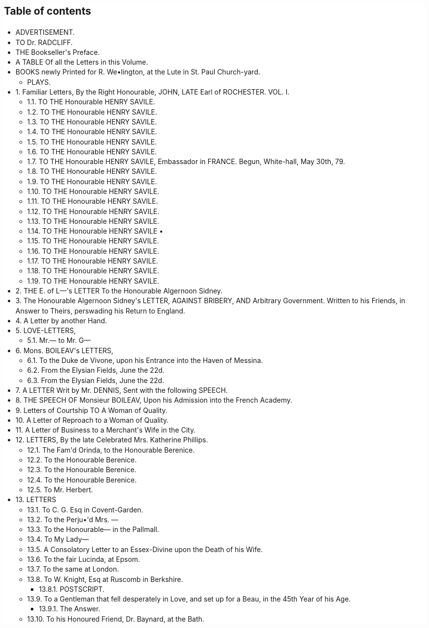 ## Table of contents

  * ADVERTISEMENT.
  * TO Dr. RADCLIFF.
  * THE Bookseller's Preface.
  * A TABLE Of all the Letters in this Volume.
  * BOOKS newly Printed for R. We•lington, at the Lute in St. Paul Church-yard.
    * PLAYS.
  * 1\. Familiar Letters, By the Right Honourable, JOHN, LATE Earl of ROCHESTER. VOL. I.
    * 1.1. TO THE Honourable HENRY SAVILE.
    * 1.2. TO THE Honourable HENRY SAVILE.
    * 1.3. TO THE Honourable HENRY SAVILE.
    * 1.4. TO THE Honourable HENRY SAVILE.
    * 1.5. TO THE Honourable HENRY SAVILE.
    * 1.6. TO THE Honourable HENRY SAVILE.
    * 1.7. TO THE Honourable HENRY SAVILE, Embassador in FRANCE. Begun, White-hall, May 30th, 79.
    * 1.8. TO THE Honourable HENRY SAVILE.
    * 1.9. TO THE Honourable HENRY SAVILE.
    * 1.10. TO THE Honourable HENRY SAVILE.
    * 1.11. TO THE Honourable HENRY SAVILE.
    * 1.12. TO THE Honourable HENRY SAVILE.
    * 1.13. TO THE Honourable HENRY SAVILE.
    * 1.14. TO THE Honourable HENRY SAVILE •
    * 1.15. TO THE Honourable HENRY SAVILE.
    * 1.16. TO THE Honourable HENRY SAVILE.
    * 1.17. TO THE Honourable HENRY SAVILE.
    * 1.18. TO THE Honourable HENRY SAVILE.
    * 1.19. TO THE Honourable HENRY SAVILE.
  * 2\. THE E. of L—'s LETTER To the Honourable Algernoon Sidney.
  * 3\. The Honourable Algernoon Sidney's LETTER, AGAINST BRIBERY, AND Arbitrary Government. Written to his Friends, in Answer to Theirs, perswading his Return to England.
  * 4\. A Letter by another Hand.
  * 5\. LOVE-LETTERS,
    * 5.1. Mr.— to Mr. G—
  * 6\. Mons. BOILEAV's LETTERS,
    * 6.1. To the Duke de Vivone, upon his Entrance into the Haven of Messina.
    * 6.2. From the Elysian Fields, June the 22d.
    * 6.3. From the Elysian Fields, June the 22d.
  * 7\. A LETTER Writ by Mr. DENNIS, Sent with the following SPEECH.
  * 8\. THE SPEECH OF Monsieur BOILEAV, Upon his Admission into the French Academy.
  * 9\. Letters of Courtship TO A Woman of Quality.
  * 10\. A Letter of Reproach to a Woman of Quality.
  * 11\. A Letter of Business to a Merchant's Wife in the City.
  * 12\. LETTERS, By the late Celebrated Mrs. Katherine Phillips.
    * 12.1. The Fam'd Orinda, to the Honourable Berenice.
    * 12.2. To the Honourable Berenice.
    * 12.3. To the Honourable Berenice.
    * 12.4. To the Honourable Berenice.
    * 12.5. To Mr. Herbert.
  * 13\. LETTERS
    * 13.1. To C. G. Esq in Covent-Garden.
    * 13.2. To the Perju•'d Mrs. —
    * 13.3. To the Honourable— in the Pallmall.
    * 13.4. To My Lady—
    * 13.5. A Consolatory Letter to an Essex-Divine upon the Death of his Wife.
    * 13.6. To the fair Lucinda, at Epsom.
    * 13.7. To the same at London.
    * 13.8. To W. Knight, Esq at Ruscomb in Berkshire.
      * 13.8.1. POSTSCRIPT.
    * 13.9. To a Gentleman that fell desperately in Love, and set up for a Beau, in the 45th Year of his Age.
      * 13.9.1. The Answer.
    * 13.10. To his Honoured Friend, Dr. Baynard, at the Bath.